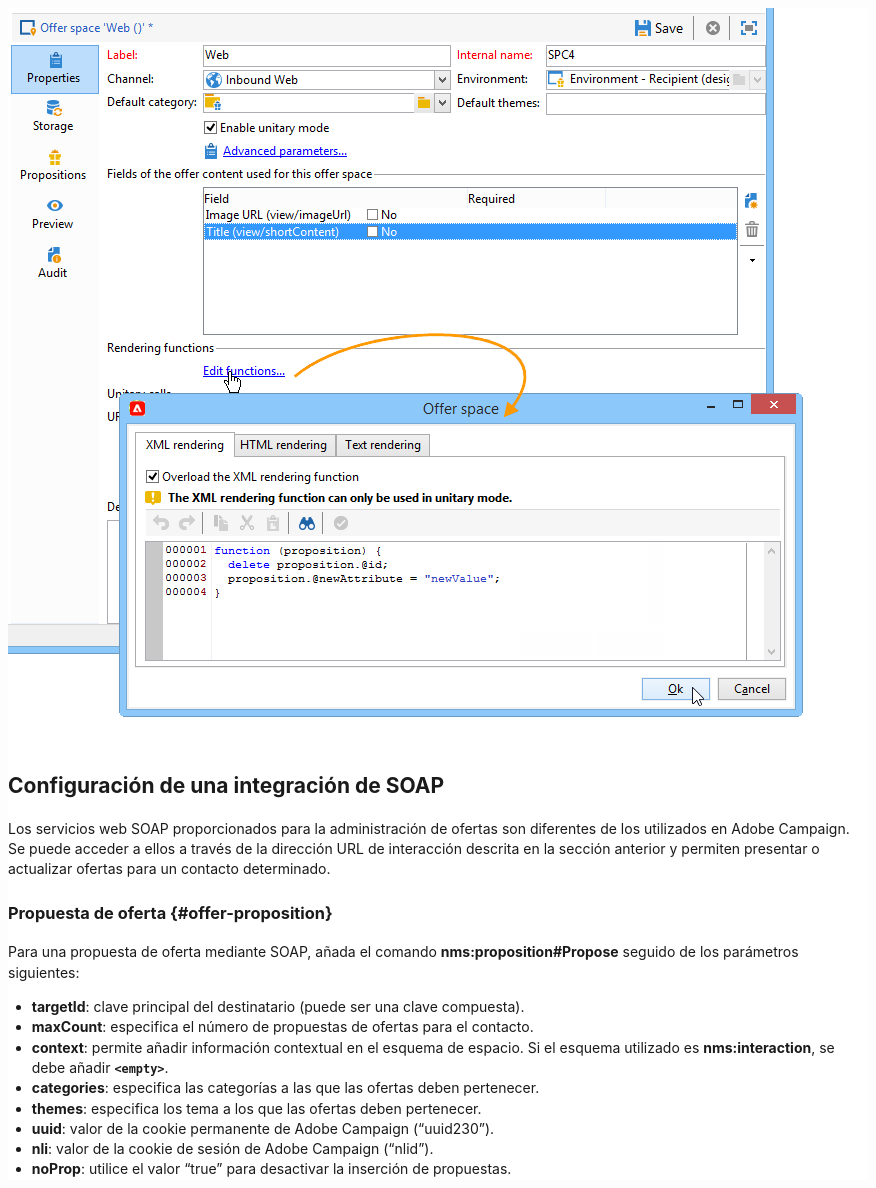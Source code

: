 ![](assets/interaction_xmlmode_001.png)

## Configuración de una integración de SOAP

Los servicios web SOAP proporcionados para la administración de ofertas son diferentes de los utilizados en Adobe Campaign. Se puede acceder a ellos a través de la dirección URL de interacción descrita en la sección anterior y permiten presentar o actualizar ofertas para un contacto determinado.

### Propuesta de oferta {#offer-proposition}

Para una propuesta de oferta mediante SOAP, añada el comando **nms:proposition#Propose** seguido de los parámetros siguientes:

* **targetId**: clave principal del destinatario (puede ser una clave compuesta).
* **maxCount**: especifica el número de propuestas de ofertas para el contacto.
* **context**: permite añadir información contextual en el esquema de espacio. Si el esquema utilizado es **nms:interaction**, se debe añadir **`<empty>`**.
* **categories**: especifica las categorías a las que las ofertas deben pertenecer.
* **themes**: especifica los tema a los que las ofertas deben pertenecer.
* **uuid**: valor de la cookie permanente de Adobe Campaign (“uuid230”).
* **nli**: valor de la cookie de sesión de Adobe Campaign (“nlid”).
* **noProp**: utilice el valor “true” para desactivar la inserción de propuestas.

